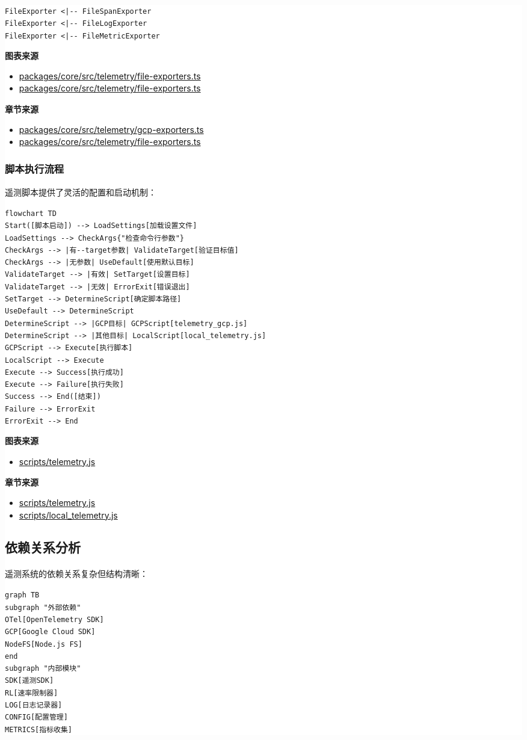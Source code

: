 ```mermaid
FileExporter <|-- FileSpanExporter
FileExporter <|-- FileLogExporter
FileExporter <|-- FileMetricExporter
```

**图表来源**
- [packages/core/src/telemetry/file-exporters.ts](file://packages/core/src/telemetry/file-exporters.ts#L15-L40)
- [packages/core/src/telemetry/file-exporters.ts](file://packages/core/src/telemetry/file-exporters.ts#L40-L80)

**章节来源**
- [packages/core/src/telemetry/gcp-exporters.ts](file://packages/core/src/telemetry/gcp-exporters.ts#L1-L133)
- [packages/core/src/telemetry/file-exporters.ts](file://packages/core/src/telemetry/file-exporters.ts#L1-L94)

### 脚本执行流程

遥测脚本提供了灵活的配置和启动机制：

```mermaid
flowchart TD
Start([脚本启动]) --> LoadSettings[加载设置文件]
LoadSettings --> CheckArgs{"检查命令行参数"}
CheckArgs --> |有--target参数| ValidateTarget[验证目标值]
CheckArgs --> |无参数| UseDefault[使用默认目标]
ValidateTarget --> |有效| SetTarget[设置目标]
ValidateTarget --> |无效| ErrorExit[错误退出]
SetTarget --> DetermineScript[确定脚本路径]
UseDefault --> DetermineScript
DetermineScript --> |GCP目标| GCPScript[telemetry_gcp.js]
DetermineScript --> |其他目标| LocalScript[local_telemetry.js]
GCPScript --> Execute[执行脚本]
LocalScript --> Execute
Execute --> Success[执行成功]
Execute --> Failure[执行失败]
Success --> End([结束])
Failure --> ErrorExit
ErrorExit --> End
```

**图表来源**
- [scripts/telemetry.js](file://scripts/telemetry.js#L40-L80)

**章节来源**
- [scripts/telemetry.js](file://scripts/telemetry.js#L1-L86)
- [scripts/local_telemetry.js](file://scripts/local_telemetry.js#L1-L220)

## 依赖关系分析

遥测系统的依赖关系复杂但结构清晰：

```mermaid
graph TB
subgraph "外部依赖"
OTel[OpenTelemetry SDK]
GCP[Google Cloud SDK]
NodeFS[Node.js FS]
end
subgraph "内部模块"
SDK[遥测SDK]
RL[速率限制器]
LOG[日志记录器]
CONFIG[配置管理]
METRICS[指标收集]
```